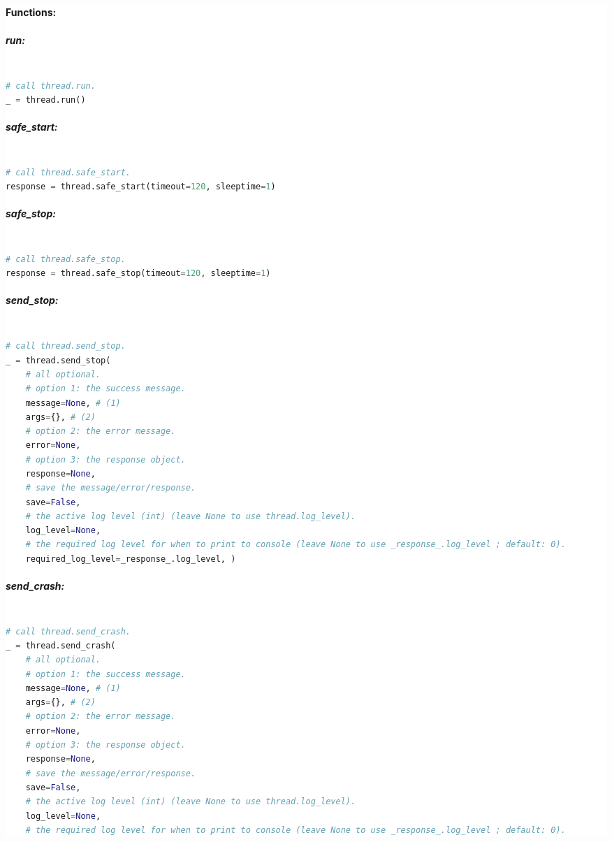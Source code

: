 #### Functions:

##### run:
``` python

# call thread.run.
_ = thread.run()

```
##### safe_start:
``` python

# call thread.safe_start.
response = thread.safe_start(timeout=120, sleeptime=1)

```
##### safe_stop:
``` python

# call thread.safe_stop.
response = thread.safe_stop(timeout=120, sleeptime=1)

```
##### send_stop:
``` python

# call thread.send_stop.
_ = thread.send_stop(
    # all optional.
    # option 1: the success message.
    message=None, # (1)
    args={}, # (2)
    # option 2: the error message.
    error=None,
    # option 3: the response object.
    response=None,
    # save the message/error/response.
    save=False,
    # the active log level (int) (leave None to use thread.log_level).
    log_level=None,
    # the required log level for when to print to console (leave None to use _response_.log_level ; default: 0).
    required_log_level=_response_.log_level, )

```
##### send_crash:
``` python

# call thread.send_crash.
_ = thread.send_crash(
    # all optional.
    # option 1: the success message.
    message=None, # (1)
    args={}, # (2)
    # option 2: the error message.
    error=None,
    # option 3: the response object.
    response=None,
    # save the message/error/response.
    save=False,
    # the active log level (int) (leave None to use thread.log_level).
    log_level=None,
    # the required log level for when to print to console (leave None to use _response_.log_level ; default: 0).
```